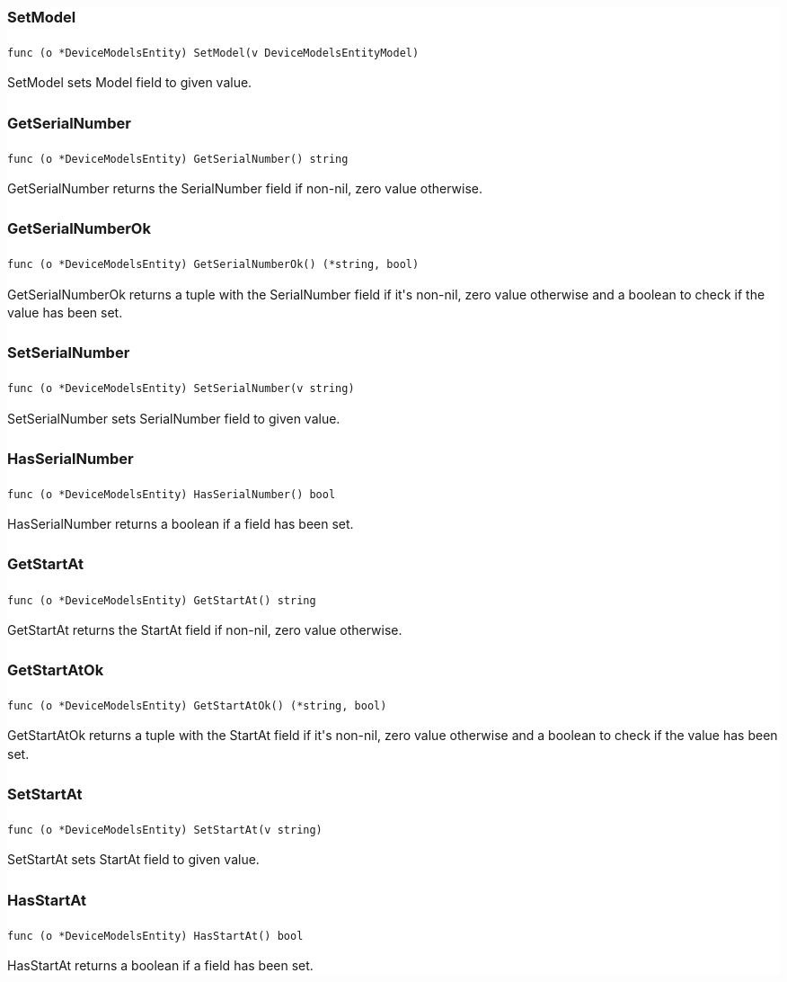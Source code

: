 ### SetModel

`func (o *DeviceModelsEntity) SetModel(v DeviceModelsEntityModel)`

SetModel sets Model field to given value.


### GetSerialNumber

`func (o *DeviceModelsEntity) GetSerialNumber() string`

GetSerialNumber returns the SerialNumber field if non-nil, zero value otherwise.

### GetSerialNumberOk

`func (o *DeviceModelsEntity) GetSerialNumberOk() (*string, bool)`

GetSerialNumberOk returns a tuple with the SerialNumber field if it's non-nil, zero value otherwise
and a boolean to check if the value has been set.

### SetSerialNumber

`func (o *DeviceModelsEntity) SetSerialNumber(v string)`

SetSerialNumber sets SerialNumber field to given value.

### HasSerialNumber

`func (o *DeviceModelsEntity) HasSerialNumber() bool`

HasSerialNumber returns a boolean if a field has been set.

### GetStartAt

`func (o *DeviceModelsEntity) GetStartAt() string`

GetStartAt returns the StartAt field if non-nil, zero value otherwise.

### GetStartAtOk

`func (o *DeviceModelsEntity) GetStartAtOk() (*string, bool)`

GetStartAtOk returns a tuple with the StartAt field if it's non-nil, zero value otherwise
and a boolean to check if the value has been set.

### SetStartAt

`func (o *DeviceModelsEntity) SetStartAt(v string)`

SetStartAt sets StartAt field to given value.

### HasStartAt

`func (o *DeviceModelsEntity) HasStartAt() bool`

HasStartAt returns a boolean if a field has been set.
